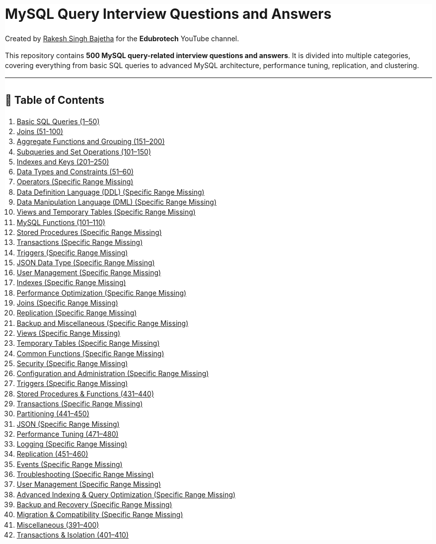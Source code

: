 # MySQL Query Interview Questions and Answers
Created by [Rakesh Singh Bajetha](https://www.youtube.com/@edubrotech?sub_confirmation=1) for the **Edubrotech** YouTube channel.

This repository contains **500 MySQL query-related interview questions and answers**. It is divided into multiple categories, covering everything from basic SQL queries to advanced MySQL architecture, performance tuning, replication, and clustering.

---

## 📘 Table of Contents

1.  [Basic SQL Queries (1–50)](#1-basic-sql-queries-150)
2.  [Joins (51-100)](#2-joins-51-100) 
3.  [Aggregate Functions and Grouping (151–200)](#3-aggregate-functions-and-grouping-151200) 
4.  [Subqueries and Set Operations (101–150)](#4-subqueries-and-set-operations-101150) 
5.  [Indexes and Keys (201–250)](#5-indexes-and-keys-201250)
6.  [Data Types and Constraints (51–60)](#6-data-types-and-constraints-5160) 
7.  [Operators (Specific Range Missing)](#7-operators-specific-range-missing)
8.  [Data Definition Language (DDL) (Specific Range Missing)](#8-data-definition-language-ddl-specific-range-missing)
9.  [Data Manipulation Language (DML) (Specific Range Missing)](#9-data-manipulation-language-dml-specific-range-missing)
10. [Views and Temporary Tables (Specific Range Missing)](#10-views-and-temporary-tables-specific-range-missing)
11. [MySQL Functions (101–110)](#11-mysql-functions-101110) 
12. [Stored Procedures (Specific Range Missing)](#12-stored-procedures-specific-range-missing)
13. [Transactions (Specific Range Missing)](#13-transactions-specific-range-missing)
14. [Triggers (Specific Range Missing)](#14-triggers-specific-range-missing)
15. [JSON Data Type (Specific Range Missing)](#15-json-data-type-specific-range-missing)
16. [User Management (Specific Range Missing)](#16-user-management-specific-range-missing)
17. [Indexes (Specific Range Missing)](#17-indexes-specific-range-missing) 
18. [Performance Optimization (Specific Range Missing)](#18-performance-optimization-specific-range-missing)
19. [Joins (Specific Range Missing)](#19-joins-specific-range-missing) 
20. [Replication (Specific Range Missing)](#20-replication-specific-range-missing)
21. [Backup and Miscellaneous (Specific Range Missing)](#21-backup-and-miscellaneous-specific-range-missing)
22. [Views (Specific Range Missing)](#22-views-specific-range-missing) 
23. [Temporary Tables (Specific Range Missing)](#23-temporary-tables-specific-range-missing) 
24. [Common Functions (Specific Range Missing)](#24-common-functions-specific-range-missing)
25. [Security (Specific Range Missing)](#25-security-specific-range-missing)
26. [Configuration and Administration (Specific Range Missing)](#26-configuration-and-administration-specific-range-missing)
27. [Triggers (Specific Range Missing)](#27-triggers-specific-range-missing) 
28. [Stored Procedures & Functions (431–440)](#28-stored-procedures--functions-431440)
29. [Transactions (Specific Range Missing)](#29-transactions-specific-range-missing) 
30. [Partitioning (441–450)](#30-partitioning-441450)
31. [JSON (Specific Range Missing)](#31-json-specific-range-missing) 
32. [Performance Tuning (471–480)](#32-performance-tuning-471480)
33. [Logging (Specific Range Missing)](#33-logging-specific-range-missing)
34. [Replication (451–460)](#34-replication-451460) 
35. [Events (Specific Range Missing)](#35-events-specific-range-missing)
36. [Troubleshooting (Specific Range Missing)](#36-troubleshooting-specific-range-missing)
37. [User Management (Specific Range Missing)](#37-user-management-specific-range-missing) 
38. [Advanced Indexing & Query Optimization (Specific Range Missing)](#38-advanced-indexing--query-optimization-specific-range-missing)
39. [Backup and Recovery (Specific Range Missing)](#39-backup-and-recovery-specific-range-missing)
40. [Migration & Compatibility (Specific Range Missing)](#40-migration--compatibility-specific-range-missing)
41. [Miscellaneous (391–400)](#41-miscellaneous-391400)
42. [Transactions & Isolation (401–410)](#42-transactions--isolation-401410) 